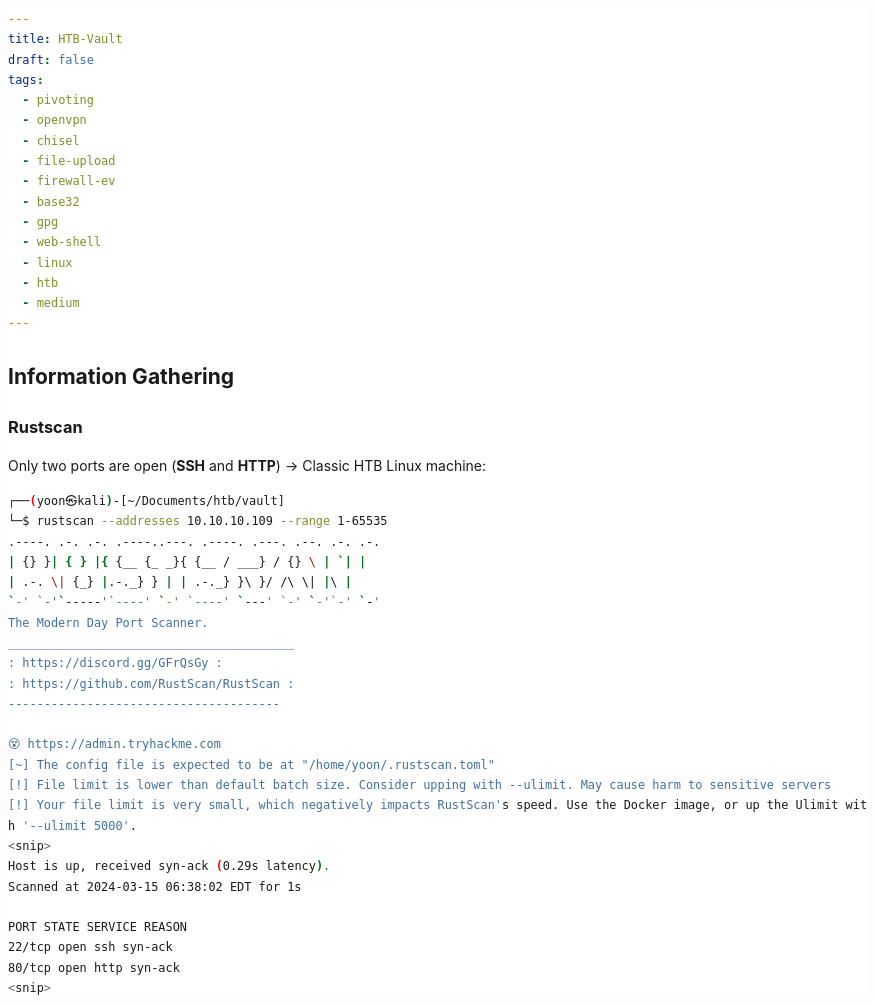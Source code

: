 ```yaml
---
title: HTB-Vault
draft: false
tags:
  - pivoting
  - openvpn
  - chisel
  - file-upload
  - firewall-ev
  - base32
  - gpg
  - web-shell
  - linux
  - htb
  - medium
---
```


## Information Gathering
### Rustscan

Only two ports are open (**SSH** and **HTTP**) -> Classic HTB Linux machine:

```bash
┌──(yoon㉿kali)-[~/Documents/htb/vault]
└─$ rustscan --addresses 10.10.10.109 --range 1-65535
.----. .-. .-. .----..---. .----. .---. .--. .-. .-.
| {} }| { } |{ {__ {_ _}{ {__ / ___} / {} \ | `| |
| .-. \| {_} |.-._} } | | .-._} }\ }/ /\ \| |\ |
`-' `-'`-----'`----' `-' `----' `---' `-' `-'`-' `-'
The Modern Day Port Scanner.
________________________________________
: https://discord.gg/GFrQsGy :
: https://github.com/RustScan/RustScan :
--------------------------------------

😵 https://admin.tryhackme.com
[~] The config file is expected to be at "/home/yoon/.rustscan.toml"
[!] File limit is lower than default batch size. Consider upping with --ulimit. May cause harm to sensitive servers
[!] Your file limit is very small, which negatively impacts RustScan's speed. Use the Docker image, or up the Ulimit with '--ulimit 5000'.
<snip>
Host is up, received syn-ack (0.29s latency).
Scanned at 2024-03-15 06:38:02 EDT for 1s
  
PORT STATE SERVICE REASON
22/tcp open ssh syn-ack
80/tcp open http syn-ack
<snip>
```
